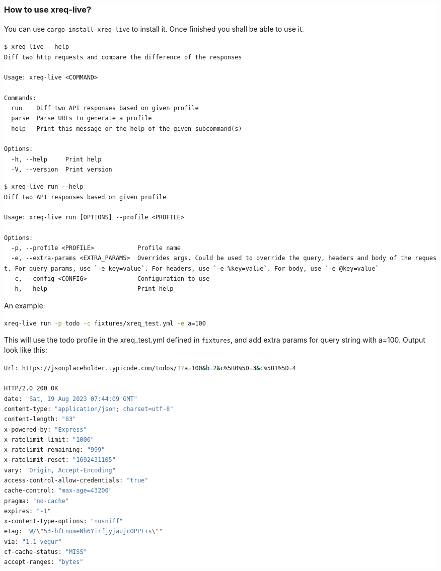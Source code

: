 ### How to use xreq-live?

You can use `cargo install xreq-live` to install it. Once finished you shall be able to use it.

```trycmd
$ xreq-live --help
Diff two http requests and compare the difference of the responses

Usage: xreq-live <COMMAND>

Commands:
  run    Diff two API responses based on given profile
  parse  Parse URLs to generate a profile
  help   Print this message or the help of the given subcommand(s)

Options:
  -h, --help     Print help
  -V, --version  Print version

```

```trycmd
$ xreq-live run --help
Diff two API responses based on given profile

Usage: xreq-live run [OPTIONS] --profile <PROFILE>

Options:
  -p, --profile <PROFILE>            Profile name
  -e, --extra-params <EXTRA_PARAMS>  Overrides args. Could be used to override the query, headers and body of the request. For query params, use `-e key=value`. For headers, use `-e %key=value`. For body, use `-e @key=value`
  -c, --config <CONFIG>              Configuration to use
  -h, --help                         Print help

```

An example:

```bash
xreq-live run -p todo -c fixtures/xreq_test.yml -e a=100   
```

This will use the todo profile in the xreq_test.yml defined in `fixtures`, and add extra params for query string with a=100. Output look like this:

```bash
Url: https://jsonplaceholder.typicode.com/todos/1?a=100&b=2&c%5B0%5D=3&c%5B1%5D=4

HTTP/2.0 200 OK
date: "Sat, 19 Aug 2023 07:44:09 GMT"
content-type: "application/json; charset=utf-8"
content-length: "83"
x-powered-by: "Express"
x-ratelimit-limit: "1000"
x-ratelimit-remaining: "999"
x-ratelimit-reset: "1692431105"
vary: "Origin, Accept-Encoding"
access-control-allow-credentials: "true"
cache-control: "max-age=43200"
pragma: "no-cache"
expires: "-1"
x-content-type-options: "nosniff"
etag: "W/\"53-hfEnumeNh6YirfjyjaujcOPPT+s\""
via: "1.1 vegur"
cf-cache-status: "MISS"
accept-ranges: "bytes"
```